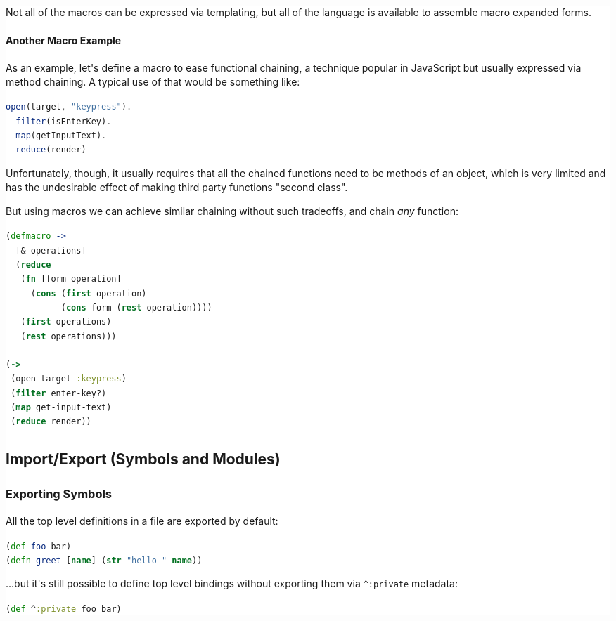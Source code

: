 Not all of the macros can be expressed via templating, but all of the
language is available to assemble macro expanded forms.

#### Another Macro Example

As an example, let's define a macro to ease functional chaining, a technique popular
in JavaScript but usually expressed via method chaining. A typical use of that would be something like:

```javascript
open(target, "keypress").
  filter(isEnterKey).
  map(getInputText).
  reduce(render)
```

Unfortunately, though, it usually requires that all the chained functions need to be methods of an object, which is very limited and has the undesirable effect of making third party functions "second class".

But using macros we can achieve similar chaining without such tradeoffs, and chain _any_ function:

```clojure
(defmacro ->
  [& operations]
  (reduce
   (fn [form operation]
     (cons (first operation)
           (cons form (rest operation))))
   (first operations)
   (rest operations)))

(->
 (open target :keypress)
 (filter enter-key?)
 (map get-input-text)
 (reduce render))
```

## Import/Export (Symbols and Modules)

### Exporting Symbols

All the top level definitions in a file are exported by default:

```clojure
(def foo bar)
(defn greet [name] (str "hello " name))
```

...but it's still possible to define top level bindings without exporting them via `^:private` metadata:

```clojure
(def ^:private foo bar)
```
